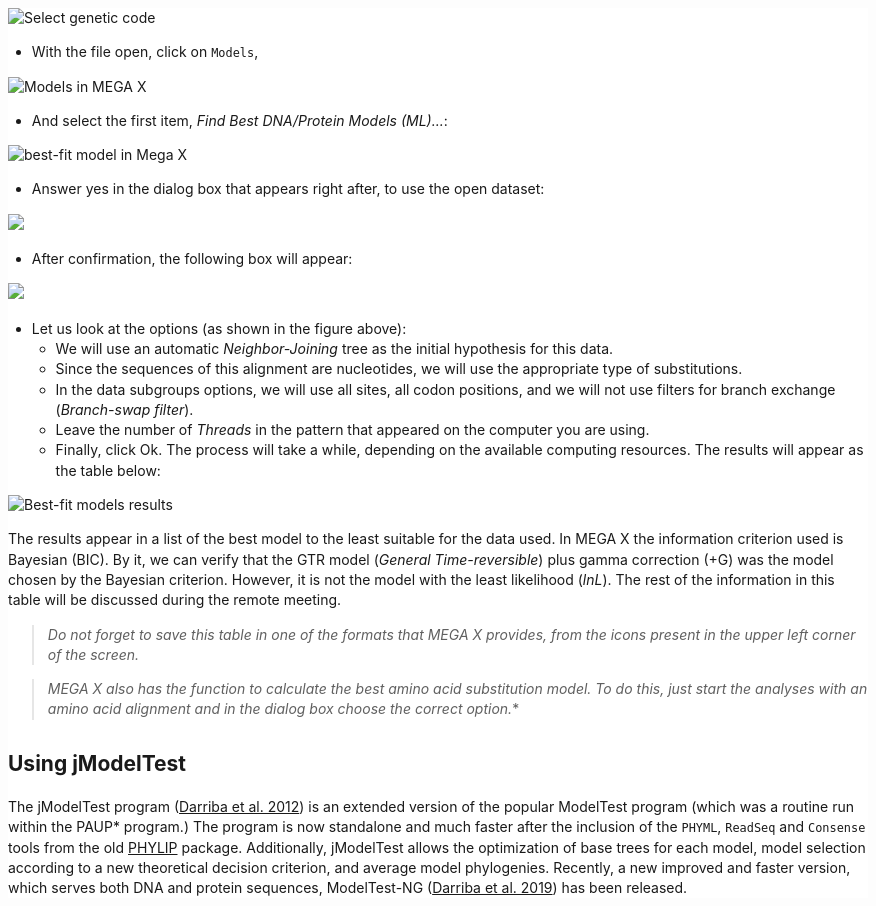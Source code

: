 ![Select genetic code](https://drive.google.com/uc?id=1UdZJ6ywkOrnEQLTIexLHCD30sARuyAGD)

- With the file open, click on ``Models``,

![Models in MEGA X](https://drive.google.com/uc?id=1JzEoxIAKVW1aL2YzbPyjcQ3a0BrbByyc)

- And select the first item, *Find Best DNA/Protein Models (ML)...*:

![best-fit model in Mega X](https://drive.google.com/uc?id=1-cdQ7NmejYsU9sTHdo2CMX15zuczWaH8)

- Answer yes in the dialog box that appears right after, to use the open dataset:

![](https://drive.google.com/uc?id=1_b3jhh81Pr92Tg1YA_17BbHTPVEIFDVY)

- After confirmation, the following box will appear:

![](https://drive.google.com/uc?id=1wrzx8j5wxKeLwnvpC9TvpML361SytAzg)

- Let us look at the options (as shown in the figure above):
  - We will use an automatic *Neighbor-Joining* tree as the initial hypothesis for this data.
  - Since the sequences of this alignment are nucleotides, we will use the appropriate type of substitutions.
  - In the data subgroups options, we will use all sites, all codon positions, and we will not use filters for branch exchange (*Branch-swap filter*).
  - Leave the number of *Threads* in the pattern that appeared on the computer you are using.
  - Finally, click Ok. The process will take a while, depending on the available computing resources. The results will appear as the table below:

![Best-fit models results](https://drive.google.com/uc?id=1DIKllj-vrTKGndev704GabyUCiUypE_K)

The results appear in a list of the best model to the least suitable for the data used. In MEGA X the information criterion used is Bayesian (BIC). By it, we can verify that the GTR model (*General Time-reversible*) plus gamma correction (+G) was the model chosen by the Bayesian criterion. However, it is not the model with the least likelihood (*lnL*). The rest of the information in this table will be discussed during the remote meeting.

> *Do not forget to save this table in one of the formats that MEGA X provides, from the icons present in the upper left corner of the screen.*

> *MEGA X also has the function to calculate the best amino acid substitution model. To do this, just start the analyses with an amino acid alignment and in the dialog box choose the correct option.**

## Using jModelTest

The jModelTest program ([Darriba et al. 2012](https://www.ncbi.nlm.nih.gov/pubmed/?term=Darriba+D%2C+Taboada+GL%2C+Doallo+R%2C+Posada+D.+2012.+jModelTest+2%3A+more+models%2C+new+heuristics+and+parallel+computing.+Nature+Methods+9(8)%2C+772.)) is an extended version of the popular ModelTest program (which was a routine run within the PAUP* program.) The program is now standalone and much faster after the inclusion of the ``PHYML``, ``ReadSeq`` and ``Consense`` tools from the old [PHYLIP](http://evolution.genetics.washington.edu/phylip.html) package. Additionally, jModelTest allows the optimization of base trees for each model, model selection according to a new theoretical decision criterion, and average model phylogenies. Recently, a new improved and faster version, which serves both DNA and protein sequences, ModelTest-NG ([Darriba et al. 2019](https://academic.oup.com/mbe/article/37/1/291/5552155)) has been released.
